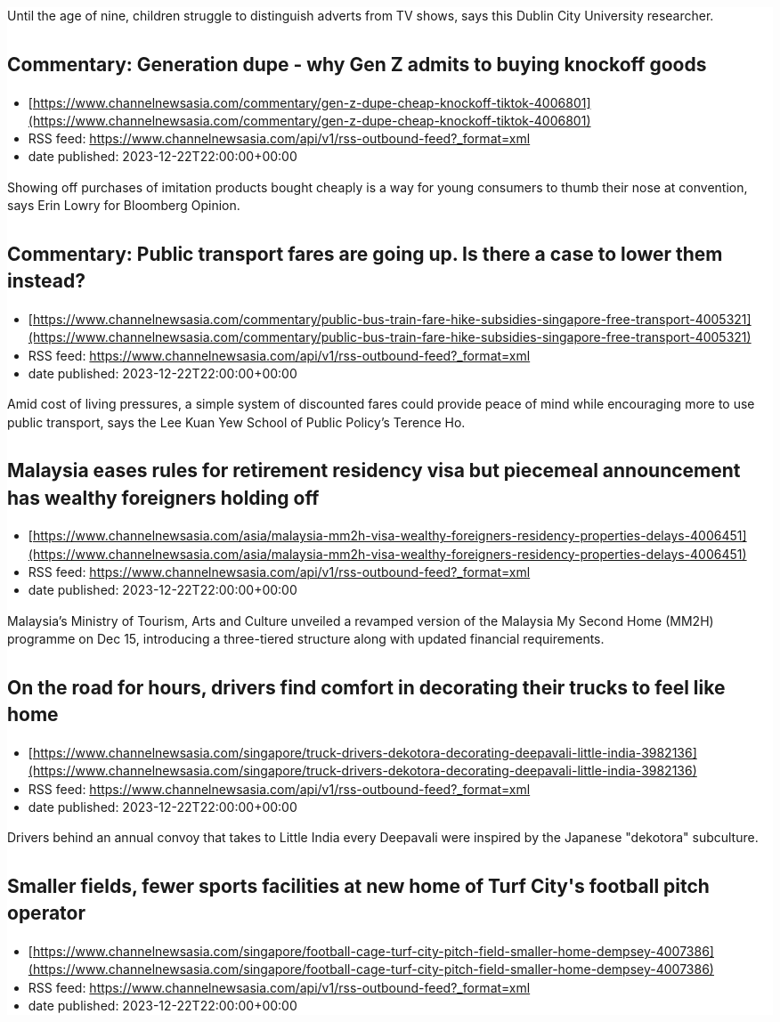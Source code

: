 Until the age of nine, children struggle to distinguish adverts from TV shows, says this Dublin City University researcher.

## Commentary: Generation dupe - why Gen Z admits to buying knockoff goods
 - [https://www.channelnewsasia.com/commentary/gen-z-dupe-cheap-knockoff-tiktok-4006801](https://www.channelnewsasia.com/commentary/gen-z-dupe-cheap-knockoff-tiktok-4006801)
 - RSS feed: https://www.channelnewsasia.com/api/v1/rss-outbound-feed?_format=xml
 - date published: 2023-12-22T22:00:00+00:00

Showing off purchases of imitation products bought cheaply is a way for young consumers to thumb their nose at convention, says Erin Lowry for Bloomberg Opinion.

## Commentary: Public transport fares are going up. Is there a case to lower them instead?
 - [https://www.channelnewsasia.com/commentary/public-bus-train-fare-hike-subsidies-singapore-free-transport-4005321](https://www.channelnewsasia.com/commentary/public-bus-train-fare-hike-subsidies-singapore-free-transport-4005321)
 - RSS feed: https://www.channelnewsasia.com/api/v1/rss-outbound-feed?_format=xml
 - date published: 2023-12-22T22:00:00+00:00

Amid cost of living pressures, a simple system of discounted fares could provide peace of mind while encouraging more to use public transport, says the Lee Kuan Yew School of Public Policy’s Terence Ho.

## Malaysia eases rules for retirement residency visa but piecemeal announcement has wealthy foreigners holding off
 - [https://www.channelnewsasia.com/asia/malaysia-mm2h-visa-wealthy-foreigners-residency-properties-delays-4006451](https://www.channelnewsasia.com/asia/malaysia-mm2h-visa-wealthy-foreigners-residency-properties-delays-4006451)
 - RSS feed: https://www.channelnewsasia.com/api/v1/rss-outbound-feed?_format=xml
 - date published: 2023-12-22T22:00:00+00:00

Malaysia’s Ministry of Tourism, Arts and Culture unveiled a revamped version of the Malaysia My Second Home (MM2H) programme on Dec 15, introducing a three-tiered structure along with updated financial requirements.

## On the road for hours, drivers find comfort in decorating their trucks to feel like home
 - [https://www.channelnewsasia.com/singapore/truck-drivers-dekotora-decorating-deepavali-little-india-3982136](https://www.channelnewsasia.com/singapore/truck-drivers-dekotora-decorating-deepavali-little-india-3982136)
 - RSS feed: https://www.channelnewsasia.com/api/v1/rss-outbound-feed?_format=xml
 - date published: 2023-12-22T22:00:00+00:00

Drivers behind an annual convoy that takes to Little India every Deepavali were inspired by the Japanese "dekotora" subculture.

## Smaller fields, fewer sports facilities at new home of Turf City's football pitch operator
 - [https://www.channelnewsasia.com/singapore/football-cage-turf-city-pitch-field-smaller-home-dempsey-4007386](https://www.channelnewsasia.com/singapore/football-cage-turf-city-pitch-field-smaller-home-dempsey-4007386)
 - RSS feed: https://www.channelnewsasia.com/api/v1/rss-outbound-feed?_format=xml
 - date published: 2023-12-22T22:00:00+00:00

